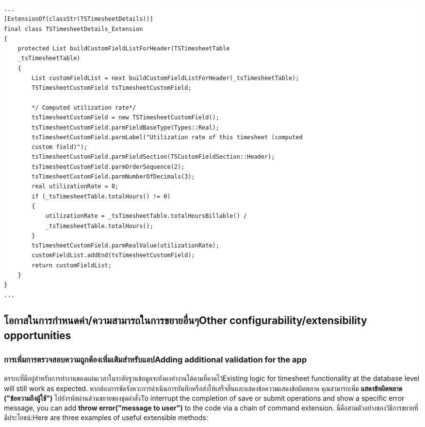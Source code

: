 
```xpp
...
[ExtensionOf(classStr(TSTimesheetDetails))]
final class TSTimesheetDetails_Extension
{
    protected List buildCustomFieldListForHeader(TSTimesheetTable
    _tsTimesheetTable)
    {
        List customFieldList = next buildCustomFieldListForHeader(_tsTimesheetTable);
        TSTimesheetCustomField tsTimesheetCustomField;

        */ Computed utilization rate*/
        tsTimesheetCustomField = new TSTimesheetCustomField();
        tsTimesheetCustomField.parmFieldBaseType(Types::Real);
        tsTimesheetCustomField.parmLabel("Utilization rate of this timesheet (computed
        custom field)");
        tsTimesheetCustomField.parmFieldSection(TSCustomFieldSection::Header);
        tsTimesheetCustomField.parmOrderSequence(2);
        tsTimesheetCustomField.parmNumberOfDecimals(3);
        real utilizationRate = 0;
        if (_tsTimesheetTable.totalHours() != 0)
        {
            utilizationRate = _tsTimesheetTable.totalHoursBillable() /
            _tsTimesheetTable.totalHours();
        }
        tsTimesheetCustomField.parmRealValue(utilizationRate);
        customFieldList.addEnd(tsTimesheetCustomField);
        return customFieldList;
    }
}
...
```

## <a name="other-configurabilityextensibility-opportunities"></a><span data-ttu-id="15b68-267">โอกาสในการกำหนดค่า/ความสามารถในการขยายอื่นๆ</span><span class="sxs-lookup"><span data-stu-id="15b68-267">Other configurability/extensibility opportunities</span></span>

### <a name="adding-additional-validation-for-the-app"></a><span data-ttu-id="15b68-268">การเพิ่มการตรวจสอบความถูกต้องเพิ่มเติมสำหรับแอป</span><span class="sxs-lookup"><span data-stu-id="15b68-268">Adding additional validation for the app</span></span>

<span data-ttu-id="15b68-269">ตรรกะที่มีอยู่สำหรับการทำงานของแผ่นเวลาในระดับฐานข้อมูลจะยังคงทำงานได้ตามที่คาดไว้</span><span class="sxs-lookup"><span data-stu-id="15b68-269">Existing logic for timesheet functionality at the database level will still work as expected.</span></span> <span data-ttu-id="15b68-270">หากต้องการขัดจังหวะการดำเนินการบันทึกหรือส่งให้เสร็จสิ้นและแสดงข้อความแสดงข้อผิดพลาด คุณสามารถเพิ่ม **แสดงข้อผิดพลาด ("ข้อความถึงผู้ใช้")** ไปยังรหัสผ่านส่วนขยายของชุดคำสั่ง</span><span class="sxs-lookup"><span data-stu-id="15b68-270">To interrupt the completion of save or submit operations and show a specific error message, you can add **throw error("message to user")** to the code via a chain of command extension.</span></span> <span data-ttu-id="15b68-271">นี่คือสามตัวอย่างของวิธีการขยายที่มีประโยชน์:</span><span class="sxs-lookup"><span data-stu-id="15b68-271">Here are three examples of useful extensible methods:</span></span>
